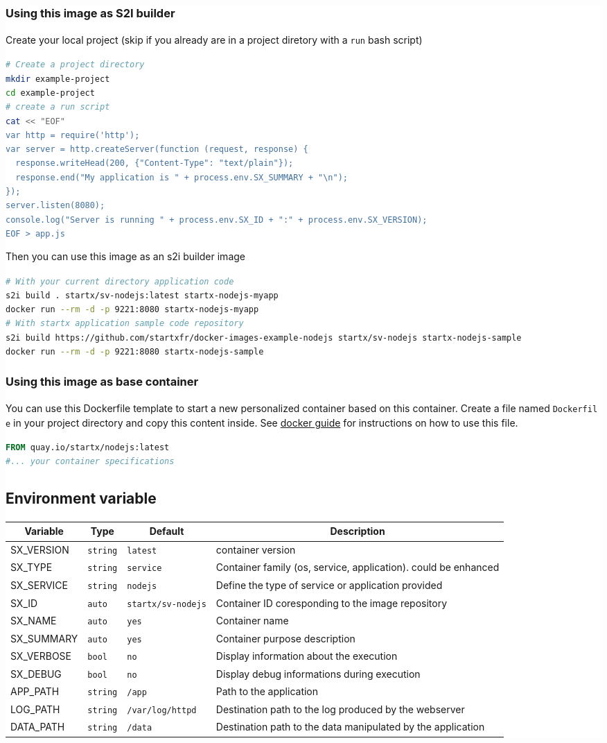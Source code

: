 ### Using this image as S2I builder

Create your local project (skip if you already are in a project diretory with a `run` bash script)

```bash
# Create a project directory
mkdir example-project
cd example-project
# create a run script
cat << "EOF"
var http = require('http');
var server = http.createServer(function (request, response) {
  response.writeHead(200, {"Content-Type": "text/plain"});
  response.end("My application is " + process.env.SX_SUMMARY + "\n");
});
server.listen(8080);
console.log("Server is running " + process.env.SX_ID + ":" + process.env.SX_VERSION);
EOF > app.js
```

Then you can use this image as an s2i builder image

```bash
# With your current directory application code
s2i build . startx/sv-nodejs:latest startx-nodejs-myapp
docker run --rm -d -p 9221:8080 startx-nodejs-myapp
# With startx application sample code repository
s2i build https://github.com/startxfr/docker-images-example-nodejs startx/sv-nodejs startx-nodejs-sample
docker run --rm -d -p 9221:8080 startx-nodejs-sample
```

### Using this image as base container

You can use this Dockerfile template to start a new personalized container based on this container. Create a file named `Dockerfile` in your project directory and copy this content inside. See [docker guide](http://docs.docker.com/engine/reference/builder/) for instructions on how to use this file.

```Dockerfile
FROM quay.io/startx/nodejs:latest
#... your container specifications
```

## Environment variable

| Variable   | Type     | Default            | Description                                                    |
| ---------- | -------- | ------------------ | -------------------------------------------------------------- |
| SX_VERSION | `string` | `latest`           | container version                                              |
| SX_TYPE    | `string` | `service`          | Container family (os, service, application). could be enhanced |
| SX_SERVICE | `string` | `nodejs`           | Define the type of service or application provided             |
| SX_ID      | `auto`   | `startx/sv-nodejs` | Container ID coresponding to the image repository              |
| SX_NAME    | `auto`   | `yes`              | Container name                                                 |
| SX_SUMMARY | `auto`   | `yes`              | Container purpose description                                  |
| SX_VERBOSE | `bool`   | `no`               | Display information about the execution                        |
| SX_DEBUG   | `bool`   | `no`               | Display debug informations during execution                    |
| APP_PATH   | `string` | `/app`             | Path to the application                                        |
| LOG_PATH   | `string` | `/var/log/httpd`   | Destination path to the log produced by the webserver          |
| DATA_PATH  | `string` | `/data`            | Destination path to the data manipulated by the application    |